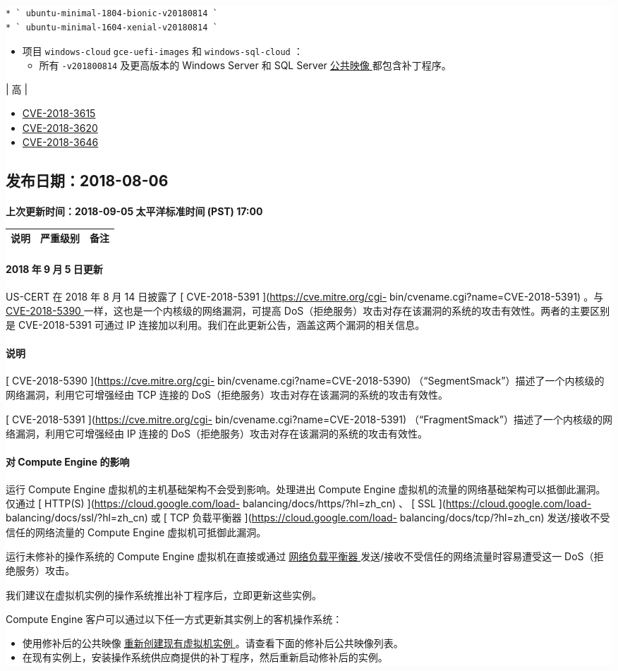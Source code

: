     * ` ubuntu-minimal-1804-bionic-v20180814 `
    * ` ubuntu-minimal-1604-xenial-v20180814 `
  * 项目 ` windows-cloud ` ` gce-uefi-images ` 和 ` windows-sql-cloud ` ： 
    * 所有 ` -v201800814 ` 及更高版本的 Windows Server 和 SQL Server [ 公共映像 ](https://cloud.google.com/compute/docs/images?hl=zh_cn#os-compute-support) 都包含补丁程序。 

|  高  |

  * [ CVE-2018-3615 ](https://cve.mitre.org/cgi-bin/cvename.cgi?name=CVE-2018-3615)
  * [ CVE-2018-3620 ](https://cve.mitre.org/cgi-bin/cvename.cgi?name=CVE-2018-3620)
  * [ CVE-2018-3646 ](https://cve.mitre.org/cgi-bin/cvename.cgi?name=CVE-2018-3646)

  
  
##  发布日期：2018-08-06

**上次更新时间：2018-09-05 太平洋标准时间 (PST) 17:00**

说明  |  严重级别  |  备注  
---|---|---  
  
####  2018 年 9 月 5 日更新

US-CERT 在 2018 年 8 月 14 日披露了 [ CVE-2018-5391 ](https://cve.mitre.org/cgi-
bin/cvename.cgi?name=CVE-2018-5391) 。与 [ CVE-2018-5390
](https://cve.mitre.org/cgi-bin/cvename.cgi?name=CVE-2018-5390)
一样，这也是一个内核级的网络漏洞，可提高 DoS（拒绝服务）攻击对存在该漏洞的系统的攻击有效性。两者的主要区别是 CVE-2018-5391 可通过 IP
连接加以利用。我们在此更新公告，涵盖这两个漏洞的相关信息。

####  说明

[ CVE-2018-5390 ](https://cve.mitre.org/cgi-
bin/cvename.cgi?name=CVE-2018-5390) （“SegmentSmack”）描述了一个内核级的网络漏洞，利用它可增强经由 TCP
连接的 DoS（拒绝服务）攻击对存在该漏洞的系统的攻击有效性。

[ CVE-2018-5391 ](https://cve.mitre.org/cgi-
bin/cvename.cgi?name=CVE-2018-5391) （“FragmentSmack”）描述了一个内核级的网络漏洞，利用它可增强经由 IP
连接的 DoS（拒绝服务）攻击对存在该漏洞的系统的攻击有效性。

####  对 Compute Engine 的影响

运行 Compute Engine 虚拟机的主机基础架构不会受到影响。处理进出 Compute Engine
虚拟机的流量的网络基础架构可以抵御此漏洞。仅通过 [ HTTP(S) ](https://cloud.google.com/load-
balancing/docs/https/?hl=zh_cn) 、 [ SSL ](https://cloud.google.com/load-
balancing/docs/ssl/?hl=zh_cn) 或 [ TCP 负载平衡器 ](https://cloud.google.com/load-
balancing/docs/tcp/?hl=zh_cn) 发送/接收不受信任的网络流量的 Compute Engine 虚拟机可抵御此漏洞。

运行未修补的操作系统的 Compute Engine 虚拟机在直接或通过 [ 网络负载平衡器
](https://cloud.google.com/load-balancing/docs/network/?hl=zh_cn)
发送/接收不受信任的网络流量时容易遭受这一 DoS（拒绝服务）攻击。

我们建议在虚拟机实例的操作系统推出补丁程序后，立即更新这些实例。

Compute Engine 客户可以通过以下任一方式更新其实例上的客机操作系统：

  * 使用修补后的公共映像 [ 重新创建现有虚拟机实例 ](https://cloud.google.com/compute/docs/instances/create-start-instance?hl=zh_cn#publicimage) 。请查看下面的修补后公共映像列表。 
  * 在现有实例上，安装操作系统供应商提供的补丁程序，然后重新启动修补后的实例。 
